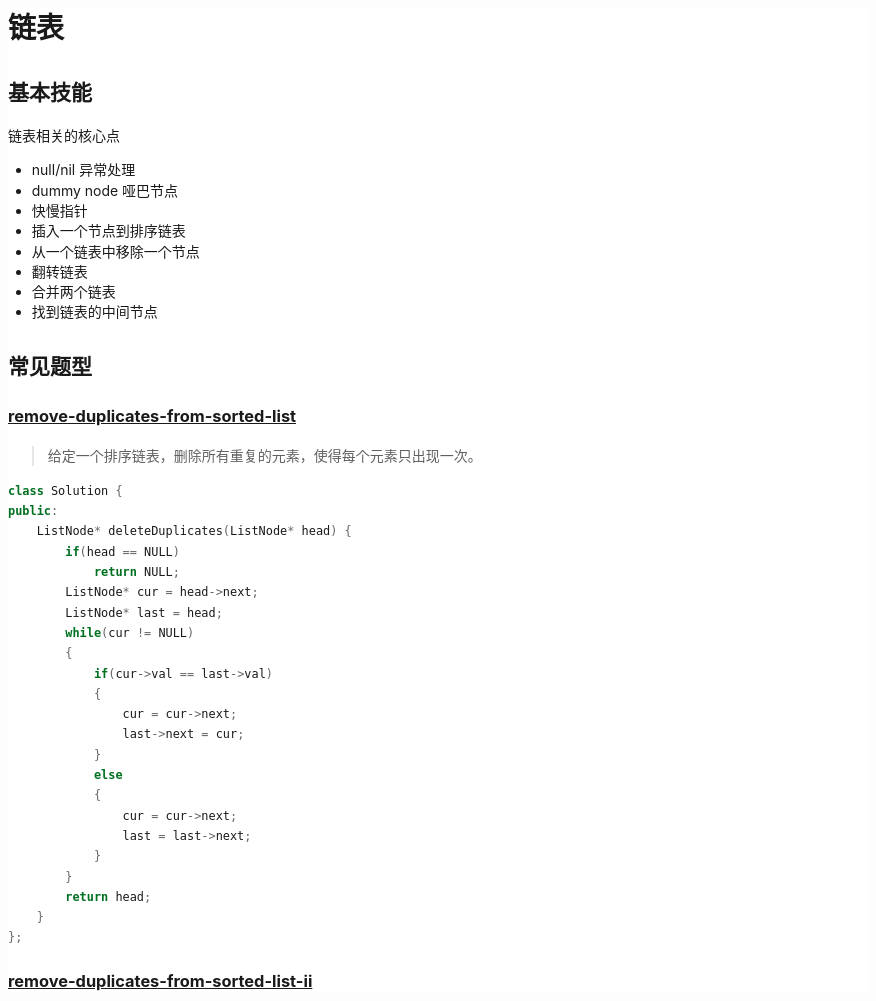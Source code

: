 # 链表

## 基本技能

链表相关的核心点

- null/nil 异常处理
- dummy node 哑巴节点
- 快慢指针
- 插入一个节点到排序链表
- 从一个链表中移除一个节点
- 翻转链表
- 合并两个链表
- 找到链表的中间节点

## 常见题型

### [remove-duplicates-from-sorted-list](https://leetcode-cn.com/problems/remove-duplicates-from-sorted-list/)

> 给定一个排序链表，删除所有重复的元素，使得每个元素只出现一次。

```c++
class Solution {
public:
    ListNode* deleteDuplicates(ListNode* head) {
        if(head == NULL)
            return NULL;
        ListNode* cur = head->next;
        ListNode* last = head;
        while(cur != NULL)
        {
            if(cur->val == last->val)
            {
                cur = cur->next;
                last->next = cur;
            }
            else
            {
                cur = cur->next;
                last = last->next;
            }
        }
        return head;
    }
};
```

### [remove-duplicates-from-sorted-list-ii](https://leetcode-cn.com/problems/remove-duplicates-from-sorted-list-ii/)
